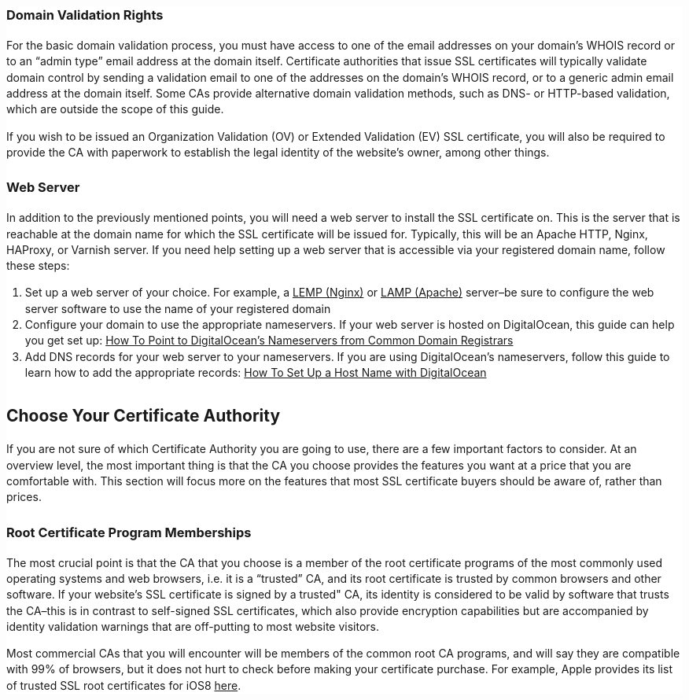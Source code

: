 ### Domain Validation Rights

For the basic domain validation process, you must have access to one of the email addresses on your domain’s WHOIS record or to an “admin type” email address at the domain itself. Certificate authorities that issue SSL certificates will typically validate domain control by sending a validation email to one of the addresses on the domain’s WHOIS record, or to a generic admin email address at the domain itself. Some CAs provide alternative domain validation methods, such as DNS- or HTTP-based validation, which are outside the scope of this guide.

If you wish to be issued an Organization Validation (OV) or Extended Validation (EV) SSL certificate, you will also be required to provide the CA with paperwork to establish the legal identity of the website’s owner, among other things.

### Web Server

In addition to the previously mentioned points, you will need a web server to install the SSL certificate on. This is the server that is reachable at the domain name for which the SSL certificate will be issued for. Typically, this will be an Apache HTTP, Nginx, HAProxy, or Varnish server. If you need help setting up a web server that is accessible via your registered domain name, follow these steps:

1. Set up a web server of your choice. For example, a [LEMP (Nginx)](how-to-install-linux-nginx-mysql-php-lemp-stack-on-ubuntu-14-04) or [LAMP (Apache)](how-to-install-linux-apache-mysql-php-lamp-stack-on-ubuntu-14-04) server–be sure to configure the web server software to use the name of your registered domain
2. Configure your domain to use the appropriate nameservers. If your web server is hosted on DigitalOcean, this guide can help you get set up: [How To Point to DigitalOcean’s Nameservers from Common Domain Registrars](how-to-point-to-digitalocean-nameservers-from-common-domain-registrars)
3. Add DNS records for your web server to your nameservers. If you are using DigitalOcean’s nameservers, follow this guide to learn how to add the appropriate records: [How To Set Up a Host Name with DigitalOcean](how-to-set-up-a-host-name-with-digitalocean)

## Choose Your Certificate Authority

If you are not sure of which Certificate Authority you are going to use, there are a few important factors to consider. At an overview level, the most important thing is that the CA you choose provides the features you want at a price that you are comfortable with. This section will focus more on the features that most SSL certificate buyers should be aware of, rather than prices.

### Root Certificate Program Memberships

The most crucial point is that the CA that you choose is a member of the root certificate programs of the most commonly used operating systems and web browsers, i.e. it is a “trusted” CA, and its root certificate is trusted by common browsers and other software. If your website’s SSL certificate is signed by a trusted" CA, its identity is considered to be valid by software that trusts the CA–this is in contrast to self-signed SSL certificates, which also provide encryption capabilities but are accompanied by identity validation warnings that are off-putting to most website visitors.

Most commercial CAs that you will encounter will be members of the common root CA programs, and will say they are compatible with 99% of browsers, but it does not hurt to check before making your certificate purchase. For example, Apple provides its list of trusted SSL root certificates for iOS8 [here](http://support.apple.com/en-us/HT5012).
